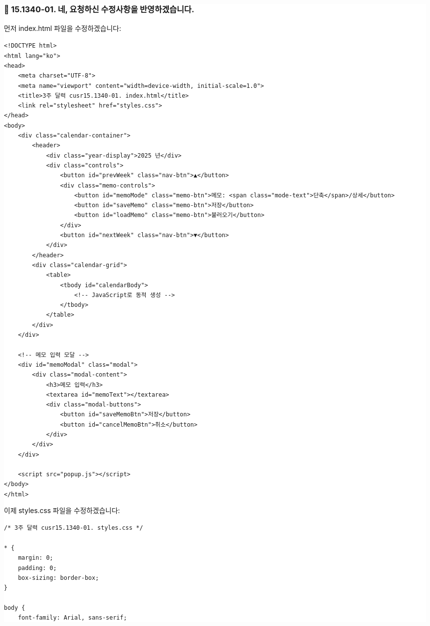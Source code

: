 ### 🔋 15.1340-01. 네, 요청하신 수정사항을 반영하겠습니다.
먼저 index.html 파일을 수정하겠습니다:
```
<!DOCTYPE html>
<html lang="ko">
<head>
    <meta charset="UTF-8">
    <meta name="viewport" content="width=device-width, initial-scale=1.0">
    <title>3주 달력 cusr15.1340-01. index.html</title>
    <link rel="stylesheet" href="styles.css">
</head>
<body>
    <div class="calendar-container">
        <header>
            <div class="year-display">2025 년</div>
            <div class="controls">
                <button id="prevWeek" class="nav-btn">▲</button>
                <div class="memo-controls">
                    <button id="memoMode" class="memo-btn">메모: <span class="mode-text">단축</span>/상세</button>
                    <button id="saveMemo" class="memo-btn">저장</button>
                    <button id="loadMemo" class="memo-btn">불러오기</button>
                </div>
                <button id="nextWeek" class="nav-btn">▼</button>
            </div>
        </header>
        <div class="calendar-grid">
            <table>
                <tbody id="calendarBody">
                    <!-- JavaScript로 동적 생성 -->
                </tbody>
            </table>
        </div>
    </div>

    <!-- 메모 입력 모달 -->
    <div id="memoModal" class="modal">
        <div class="modal-content">
            <h3>메모 입력</h3>
            <textarea id="memoText"></textarea>
            <div class="modal-buttons">
                <button id="saveMemoBtn">저장</button>
                <button id="cancelMemoBtn">취소</button>
            </div>
        </div>
    </div>

    <script src="popup.js"></script>
</body>
</html>
```
이제 styles.css 파일을 수정하겠습니다:
```
/* 3주 달력 cusr15.1340-01. styles.css */

* {
    margin: 0;
    padding: 0;
    box-sizing: border-box;
}

body {
    font-family: Arial, sans-serif;
```